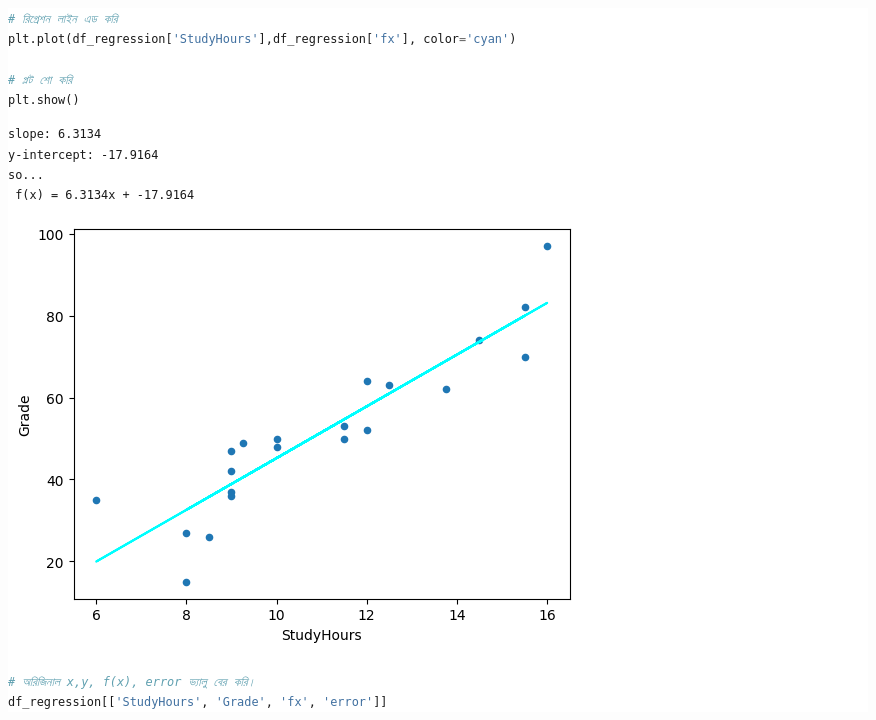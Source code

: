 ```python
# রিগ্রেশন লাইন এড করি
plt.plot(df_regression['StudyHours'],df_regression['fx'], color='cyan')

# প্লট শো করি
plt.show()
```

    slope: 6.3134
    y-intercept: -17.9164
    so...
     f(x) = 6.3134x + -17.9164



    
![png](/assets/gallery/03-real-world-data/output_29_1.png)
    



```python
# অরিজিনাল x,y, f(x), error ভ্যালু বের করি। 
df_regression[['StudyHours', 'Grade', 'fx', 'error']]
```




<div>
<style scoped>
    .dataframe tbody tr th:only-of-type {
        vertical-align: middle;
    }

    .dataframe tbody tr th {
        vertical-align: top;
    }
